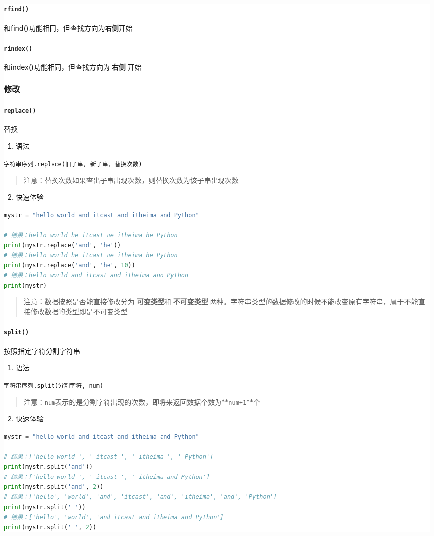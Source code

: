 #### `rfind()` 

 和find()功能相同，但查找方向为**右侧**开始

#### `rindex()`

和index()功能相同，但查找方向为 **右侧** 开始

### 修改

#### `replace()`

替换

1. 语法

``` python
字符串序列.replace(旧子串, 新子串, 替换次数)
```

> 注意：替换次数如果查出子串出现次数，则替换次数为该子串出现次数

2. 快速体验

``` python
mystr = "hello world and itcast and itheima and Python"

# 结果：hello world he itcast he itheima he Python
print(mystr.replace('and', 'he'))
# 结果：hello world he itcast he itheima he Python
print(mystr.replace('and', 'he', 10))
# 结果：hello world and itcast and itheima and Python
print(mystr)
```

> 注意：数据按照是否能直接修改分为 **可变类型**和 **不可变类型** 两种。字符串类型的数据修改的时候不能改变原有字符串，属于不能直接修改数据的类型即是不可变类型



#### `split()`

按照指定字符分割字符串

1. 语法

``` python
字符串序列.split(分割字符, num)
```

> 注意：`num`表示的是分割字符出现的次数，即将来返回数据个数为**`num+1`**个

2. 快速体验

``` python
mystr = "hello world and itcast and itheima and Python"

# 结果：['hello world ', ' itcast ', ' itheima ', ' Python']
print(mystr.split('and'))
# 结果：['hello world ', ' itcast ', ' itheima and Python']
print(mystr.split('and', 2))
# 结果：['hello', 'world', 'and', 'itcast', 'and', 'itheima', 'and', 'Python']
print(mystr.split(' '))
# 结果：['hello', 'world', 'and itcast and itheima and Python']
print(mystr.split(' ', 2))
```
